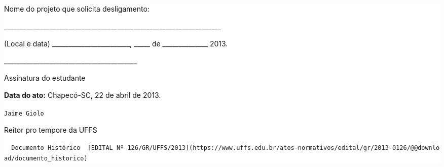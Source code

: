  Nome do projeto que solicita desligamento:

 \_\_\_\_\_\_\_\_\_\_\_\_\_\_\_\_\_\_\_\_\_\_\_\_\_\_\_\_\_\_\_\_\_\_\_\_\_\_\_\_\_\_\_\_\_\_\_\_\_\_\_\_\_\_\_\_\_\_\_\_\_\_\_\_\_\_\_

 (Local e data) \_\_\_\_\_\_\_\_\_\_\_\_\_\_\_\_\_\_\_\_\_\_\_\_, \_\_\_\_\_ de \_\_\_\_\_\_\_\_\_\_\_\_\_\_ 2013.

 \_\_\_\_\_\_\_\_\_\_\_\_\_\_\_\_\_\_\_\_\_\_\_\_\_\_\_\_\_\_\_\_\_\_\_\_\_\_\_\_\_

 Assinatura do estudante

  

   **Data do ato:** Chapecó-SC, 22 de abril de 2013.   
 

    Jaime Giolo   
 Reitor pro tempore da UFFS 

      Documento Histórico  [EDITAL Nº 126/GR/UFFS/2013](https://www.uffs.edu.br/atos-normativos/edital/gr/2013-0126/@@download/documento_historico)     
      